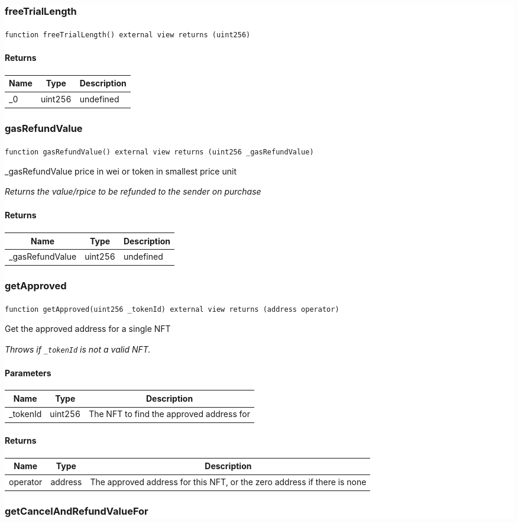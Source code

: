 ### freeTrialLength

```solidity
function freeTrialLength() external view returns (uint256)
```






#### Returns

| Name | Type | Description |
|---|---|---|
| _0 | uint256 | undefined |

### gasRefundValue

```solidity
function gasRefundValue() external view returns (uint256 _gasRefundValue)
```

_gasRefundValue price in wei or token in smallest price unit

*Returns the value/rpice to be refunded to the sender on purchase*


#### Returns

| Name | Type | Description |
|---|---|---|
| _gasRefundValue | uint256 | undefined |

### getApproved

```solidity
function getApproved(uint256 _tokenId) external view returns (address operator)
```

Get the approved address for a single NFT

*Throws if `_tokenId` is not a valid NFT.*

#### Parameters

| Name | Type | Description |
|---|---|---|
| _tokenId | uint256 | The NFT to find the approved address for |

#### Returns

| Name | Type | Description |
|---|---|---|
| operator | address | The approved address for this NFT, or the zero address if there is none |

### getCancelAndRefundValueFor
